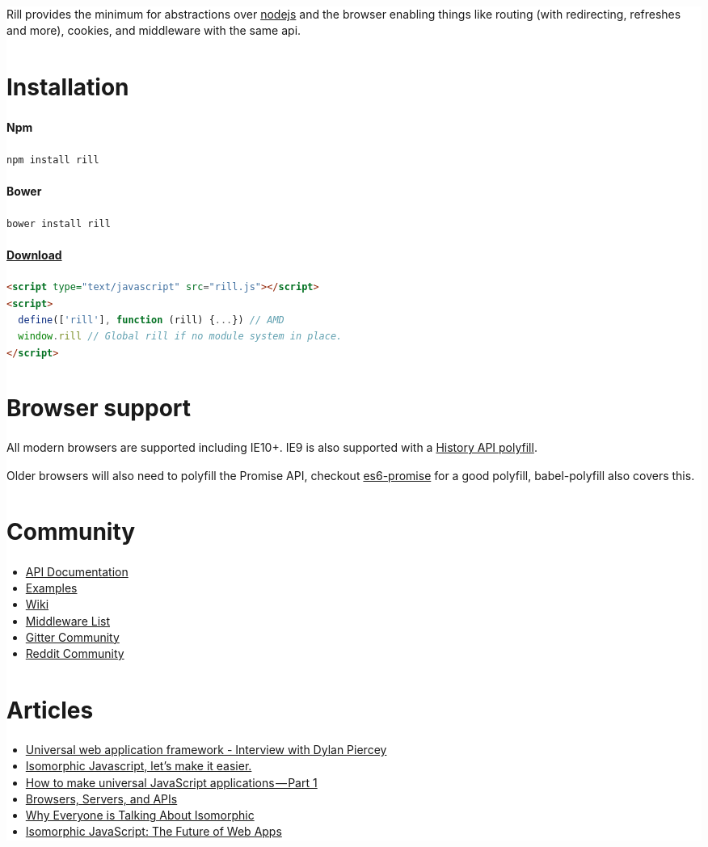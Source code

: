 Rill provides the minimum for abstractions over [nodejs](https://nodejs.org) and the browser enabling things like routing (with redirecting, refreshes and more), cookies, and middleware with the same api.

# Installation

#### Npm
```console
npm install rill
```

#### Bower
```console
bower install rill
```

#### [Download](https://raw.githubusercontent.com/rill-js/rill/master/dist/rill.js)
```html
<script type="text/javascript" src="rill.js"></script>
<script>
  define(['rill'], function (rill) {...}) // AMD
  window.rill // Global rill if no module system in place.
</script>
```

# Browser support
All modern browsers are supported including IE10+. IE9 is also supported with a [History API polyfill](https://github.com/devote/HTML5-History-API).

Older browsers will also need to polyfill the Promise API, checkout [es6-promise](https://github.com/stefanpenner/es6-promise) for a good polyfill, babel-polyfill also covers this.

# Community

* [API Documentation](https://rill.site/application#docs)
* [Examples](https://github.com/rill-js/todomvc)
* [Wiki](https://github.com/rill-js/rill/wiki)
* [Middleware List](https://github.com/rill-js/rill/wiki/Middleware)
* [Gitter Community](https://gitter.im/rill-js/rill)
* [Reddit Community](https://www.reddit.com/r/Rill)

# Articles

* [Universal web application framework - Interview with Dylan Piercey](https://survivejs.com/blog/rill-interview/)
* [Isomorphic Javascript, let’s make it easier.](https://medium.com/@pierceydylan/isomorphic-javascript-it-just-has-to-work-b9da5b0c8035)
* [How to make universal JavaScript applications — Part 1](https://medium.com/@pierceydylan/how-to-make-universal-javascript-applications-part-1-90e9032bc471)
* [Browsers, Servers, and APIs](https://medium.com/@iamjohnhenry/browsers-servers-and-apis-2f7b10523f39)
* [Why Everyone is Talking About Isomorphic](https://medium.com/capital-one-developers/why-everyone-is-talking-about-isomorphic-universal-javascript-and-why-it-matters-38c07c87905#.mdd84j28m)
* [Isomorphic JavaScript: The Future of Web Apps](https://medium.com/airbnb-engineering/isomorphic-javascript-the-future-of-web-apps-10882b7a2ebc)
